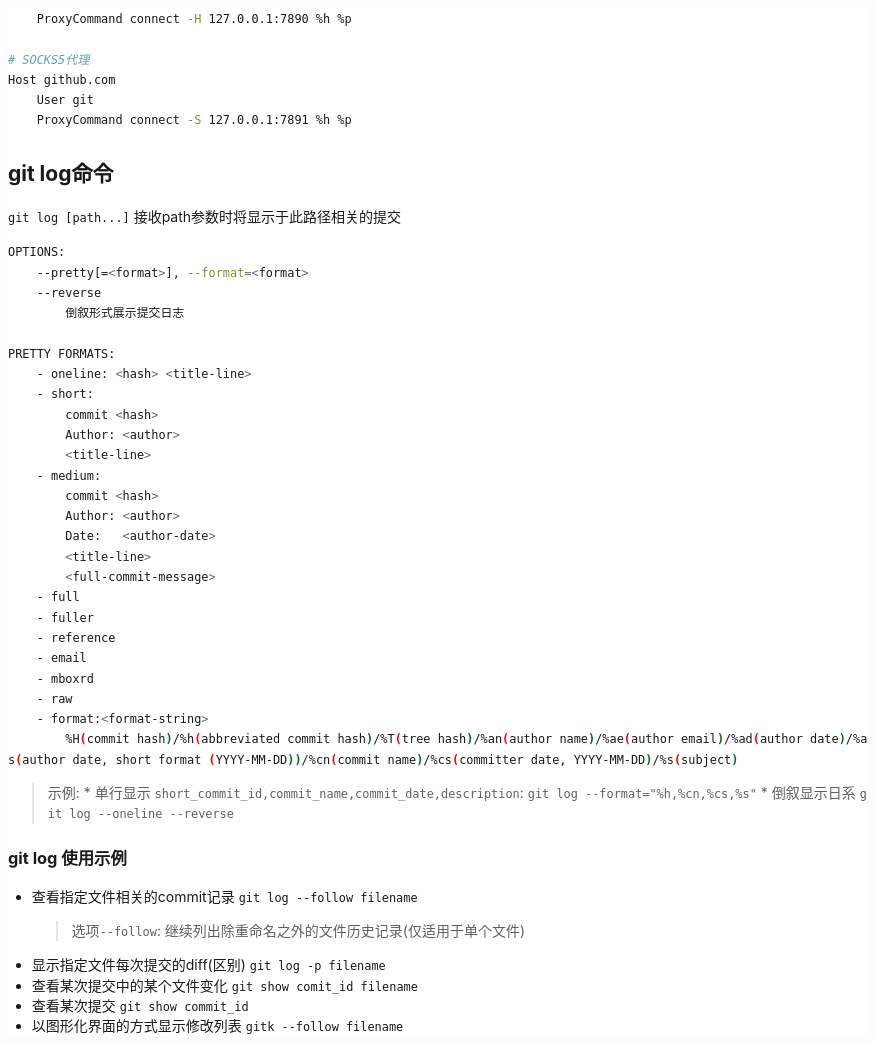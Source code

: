 ```sh
    ProxyCommand connect -H 127.0.0.1:7890 %h %p
    
# SOCKS5代理
Host github.com
    User git
    ProxyCommand connect -S 127.0.0.1:7891 %h %p
```

## git log命令

`git log [path...]` 接收path参数时将显示于此路径相关的提交

```sh
OPTIONS:
    --pretty[=<format>], --format=<format>
    --reverse
        倒叙形式展示提交日志

PRETTY FORMATS:
    - oneline: <hash> <title-line>
    - short: 
        commit <hash>
        Author: <author>
        <title-line>
    - medium: 
        commit <hash>
        Author: <author>
        Date:   <author-date>
        <title-line>
        <full-commit-message>
    - full
    - fuller
    - reference
    - email
    - mboxrd
    - raw
    - format:<format-string>
        %H(commit hash)/%h(abbreviated commit hash)/%T(tree hash)/%an(author name)/%ae(author email)/%ad(author date)/%as(author date, short format (YYYY-MM-DD))/%cn(commit name)/%cs(committer date, YYYY-MM-DD)/%s(subject)

```
> 示例:
    * 单行显示 `short_commit_id,commit_name,commit_date,description`: `git log --format="%h,%cn,%cs,%s"`
    * 倒叙显示日系 `git log --oneline --reverse `

### git log 使用示例

- 查看指定文件相关的commit记录 `git log --follow filename`
    > 选项`--follow`: 继续列出除重命名之外的文件历史记录(仅适用于单个文件)
- 显示指定文件每次提交的diff(区别) `git log -p filename`
- 查看某次提交中的某个文件变化 `git show comit_id filename`
- 查看某次提交 `git show commit_id`
- 以图形化界面的方式显示修改列表 `gitk --follow filename`
